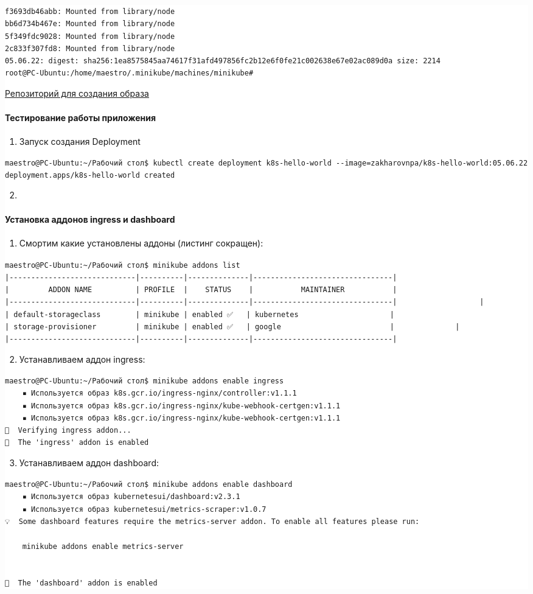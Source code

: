 ```
f3693db46abb: Mounted from library/node 
bb6d734b467e: Mounted from library/node 
5f349fdc9028: Mounted from library/node 
2c833f307fd8: Mounted from library/node 
05.06.22: digest: sha256:1ea8575845aa74617f31afd497856fc2b12e6f0fe21c002638e67e02ac089d0a size: 2214
root@PC-Ubuntu:/home/maestro/.minikube/machines/minikube# 

```
[Репозиторий для создания образа](https://hub.docker.com/repository/docker/zakharovnpa/k8s-hello-world)

#### Тестирование работы приложения
1. Запуск создания Deployment
```
maestro@PC-Ubuntu:~/Рабочий стол$ kubectl create deployment k8s-hello-world --image=zakharovnpa/k8s-hello-world:05.06.22
deployment.apps/k8s-hello-world created
```
2. 

#### Установка аддонов ingress и dashboard
1.  Смортим какие установлены аддоны (листинг сокращен):
```
maestro@PC-Ubuntu:~/Рабочий стол$ minikube addons list
|-----------------------------|----------|--------------|--------------------------------|
|         ADDON NAME          | PROFILE  |    STATUS    |           MAINTAINER           |
|-----------------------------|----------|--------------|--------------------------------|                   |
| default-storageclass        | minikube | enabled ✅   | kubernetes                     |
| storage-provisioner         | minikube | enabled ✅   | google                         |              |
|-----------------------------|----------|--------------|--------------------------------|

```

2. Устанавливаем аддон ingress:
```
maestro@PC-Ubuntu:~/Рабочий стол$ minikube addons enable ingress
    ▪ Используется образ k8s.gcr.io/ingress-nginx/controller:v1.1.1
    ▪ Используется образ k8s.gcr.io/ingress-nginx/kube-webhook-certgen:v1.1.1
    ▪ Используется образ k8s.gcr.io/ingress-nginx/kube-webhook-certgen:v1.1.1
🔎  Verifying ingress addon...
🌟  The 'ingress' addon is enabled

```
3. Устанавливаем аддон dashboard:
```
maestro@PC-Ubuntu:~/Рабочий стол$ minikube addons enable dashboard
    ▪ Используется образ kubernetesui/dashboard:v2.3.1
    ▪ Используется образ kubernetesui/metrics-scraper:v1.0.7
💡  Some dashboard features require the metrics-server addon. To enable all features please run:

	minikube addons enable metrics-server	


🌟  The 'dashboard' addon is enabled
```
